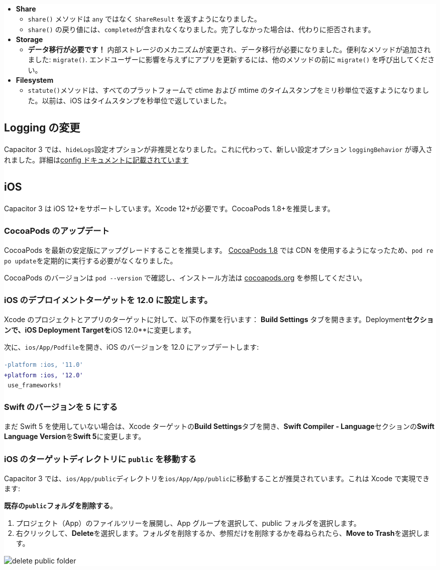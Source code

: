 - **Share**
  - `share()` メソッドは `any` ではなく `ShareResult` を返すようになりました。
  - `share()` の戻り値には、`completed`が含まれなくなりました。完了しなかった場合は、代わりに拒否されます。
- **Storage**
  - **データ移行が必要です！** 内部ストレージのメカニズムが変更され、データ移行が必要になりました。便利なメソッドが追加されました: `migrate()`. エンドユーザーに影響を与えずにアプリを更新するには、他のメソッドの前に `migrate()` を呼び出してください。
- **Filesystem**
  - `statute()`メソッドは、すべてのプラットフォームで ctime および mtime のタイムスタンプをミリ秒単位で返すようになりました。以前は、iOS はタイムスタンプを秒単位で返していました。

## Logging の変更

Capacitor 3 では、`hideLogs`設定オプションが非推奨となりました。これに代わって、新しい設定オプション `loggingBehavior` が導入されました。詳細は[config ドキュメントに記載されています](/docs/config)

## iOS

Capacitor 3 は iOS 12+をサポートしています。Xcode 12+が必要です。CocoaPods 1.8+を推奨します。

### CocoaPods のアップデート

CocoaPods を最新の安定版にアップグレードすることを推奨します。 [CocoaPods 1.8](https://blog.cocoapods.org/CocoaPods-1.8.0-beta/) では CDN を使用するようになったため、`pod repo update`を定期的に実行する必要がなくなりました。

CocoaPods のバージョンは `pod --version` で確認し、インストール方法は [cocoapods.org](https://cocoapods.org) を参照してください。

### iOS のデプロイメントターゲットを 12.0 に設定します。

Xcode のプロジェクトとアプリのターゲットに対して、以下の作業を行います： **Build Settings** タブを開きます。Deployment**セクションで、**iOS Deployment Target**を**iOS 12.0\*\*に変更します。

次に、`ios/App/Podfile`を開き、iOS のバージョンを 12.0 にアップデートします:

```diff
-platform :ios, '11.0'
+platform :ios, '12.0'
 use_frameworks!
```

### Swift のバージョンを 5 にする

まだ Swift 5 を使用していない場合は、Xcode ターゲットの**Build Settings**タブを開き、**Swift Compiler - Language**セクションの**Swift Language Version**を**Swift 5**に変更します。

### iOS のターゲットディレクトリに `public` を移動する

Capacitor 3 では、`ios/App/public`ディレクトリを`ios/App/App/public`に移動することが推奨されています。これは Xcode で実現できます:

**既存の`public`フォルダを削除する**。

1. プロジェクト（App）のファイルツリーを展開し、App グループを選択して、public フォルダを選択します。
1. 右クリックして、**Delete**を選択します。フォルダを削除するか、参照だけを削除するかを尋ねられたら、**Move to Trash**を選択します。

![delete public folder](../../../static/img/v4/docs/ios/xcode-public-delete-folder.png)

